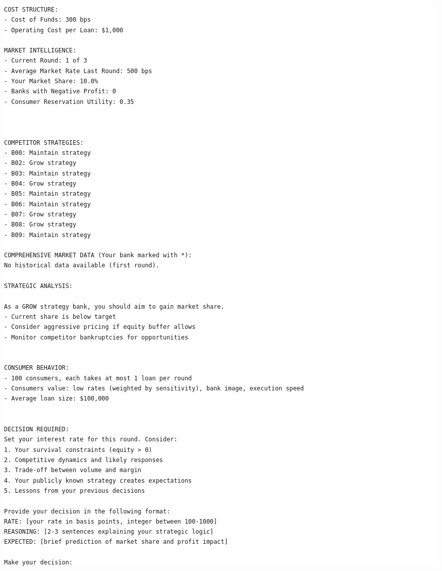 ```
COST STRUCTURE:
- Cost of Funds: 300 bps
- Operating Cost per Loan: $1,000

MARKET INTELLIGENCE:
- Current Round: 1 of 3
- Average Market Rate Last Round: 500 bps
- Your Market Share: 10.0%
- Banks with Negative Profit: 0
- Consumer Reservation Utility: 0.35



COMPETITOR STRATEGIES:
- B00: Maintain strategy
- B02: Grow strategy
- B03: Maintain strategy
- B04: Grow strategy
- B05: Maintain strategy
- B06: Maintain strategy
- B07: Grow strategy
- B08: Grow strategy
- B09: Maintain strategy

COMPREHENSIVE MARKET DATA (Your bank marked with *):
No historical data available (first round).

STRATEGIC ANALYSIS:

As a GROW strategy bank, you should aim to gain market share.
- Current share is below target
- Consider aggressive pricing if equity buffer allows
- Monitor competitor bankruptcies for opportunities


CONSUMER BEHAVIOR:
- 100 consumers, each takes at most 1 loan per round
- Consumers value: low rates (weighted by sensitivity), bank image, execution speed
- Average loan size: $100,000


DECISION REQUIRED:
Set your interest rate for this round. Consider:
1. Your survival constraints (equity > 0)
2. Competitive dynamics and likely responses
3. Trade-off between volume and margin
4. Your publicly known strategy creates expectations
5. Lessons from your previous decisions

Provide your decision in the following format:
RATE: [your rate in basis points, integer between 100-1000]
REASONING: [2-3 sentences explaining your strategic logic]
EXPECTED: [brief prediction of market share and profit impact]

Make your decision:
```
